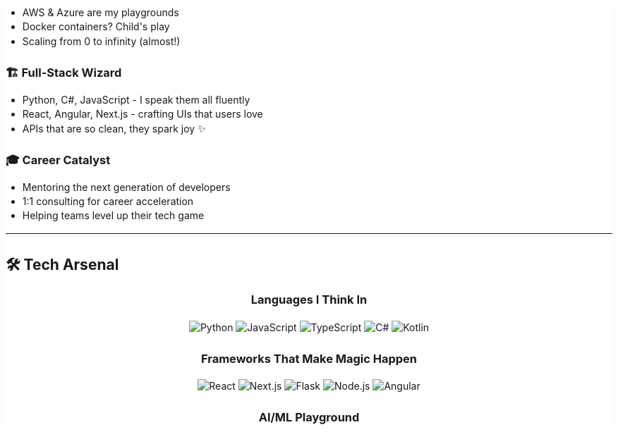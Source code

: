 - AWS & Azure are my playgrounds
- Docker containers? Child's play
- Scaling from 0 to infinity (almost!)

</td>
<td width="50%">

### 🏗️ **Full-Stack Wizard**

- Python, C#, JavaScript - I speak them all fluently
- React, Angular, Next.js - crafting UIs that users love
- APIs that are so clean, they spark joy ✨

### 🎓 **Career Catalyst**

- Mentoring the next generation of developers
- 1:1 consulting for career acceleration
- Helping teams level up their tech game

</td>
</tr>
</table>

---

## 🛠️ Tech Arsenal

<div align="center">

### Languages I Think In

![Python](https://img.shields.io/badge/Python-FFD43B?style=for-the-badge&logo=python&logoColor=blue)
![JavaScript](https://img.shields.io/badge/JavaScript-F7DF1E?style=for-the-badge&logo=JavaScript&logoColor=black)
![TypeScript](https://img.shields.io/badge/TypeScript-007ACC?style=for-the-badge&logo=typescript&logoColor=white)
![C#](https://img.shields.io/badge/C%23-239120?style=for-the-badge&logo=c-sharp&logoColor=white)
![Kotlin](https://img.shields.io/badge/Kotlin-0095D5?style=for-the-badge&logo=kotlin&logoColor=white)

### Frameworks That Make Magic Happen

![React](https://img.shields.io/badge/React-20232A?style=for-the-badge&logo=react&logoColor=61DAFB)
![Next.js](https://img.shields.io/badge/next.js-000000?style=for-the-badge&logo=nextdotjs&logoColor=white)
![Flask](https://img.shields.io/badge/Flask-000000?style=for-the-badge&logo=flask&logoColor=white)
![Node.js](https://img.shields.io/badge/Node.js-339933?style=for-the-badge&logo=nodedotjs&logoColor=white)
![Angular](https://img.shields.io/badge/Angular-DD0031?style=for-the-badge&logo=angular&logoColor=white)

### AI/ML Playground
